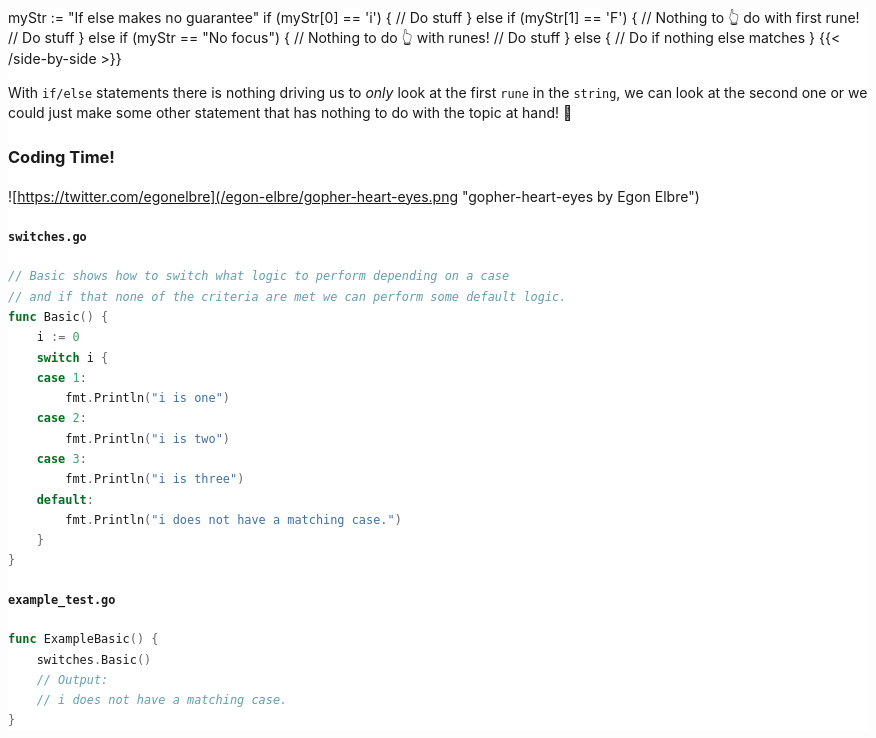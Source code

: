 myStr := "If else makes no guarantee"
if (myStr[0] == 'i') {
  // Do stuff
} else if (myStr[1] == 'F') {
  // Nothing to 👆 do with first rune!
  // Do stuff
} else if (myStr == "No focus") {
  // Nothing to do 👆 with runes!
  // Do stuff
} else {
  // Do if nothing else matches
}
{{< /side-by-side >}}

With `if/else` statements there is nothing driving us to _only_ look at
the first `rune` in the `string`, we can look at the second one or we could
just make some other statement that has nothing to do with the topic at hand!
😬

### Coding Time!

![https://twitter.com/egonelbre](/egon-elbre/gopher-heart-eyes.png "gopher-heart-eyes by Egon Elbre")

#### `switches.go`

```go
// Basic shows how to switch what logic to perform depending on a case
// and if that none of the criteria are met we can perform some default logic.
func Basic() {
	i := 0
	switch i {
	case 1:
		fmt.Println("i is one")
	case 2:
		fmt.Println("i is two")
	case 3:
		fmt.Println("i is three")
	default:
		fmt.Println("i does not have a matching case.")
	}
}
```

#### `example_test.go`

```go
func ExampleBasic() {
	switches.Basic()
	// Output:
	// i does not have a matching case.
}
```
